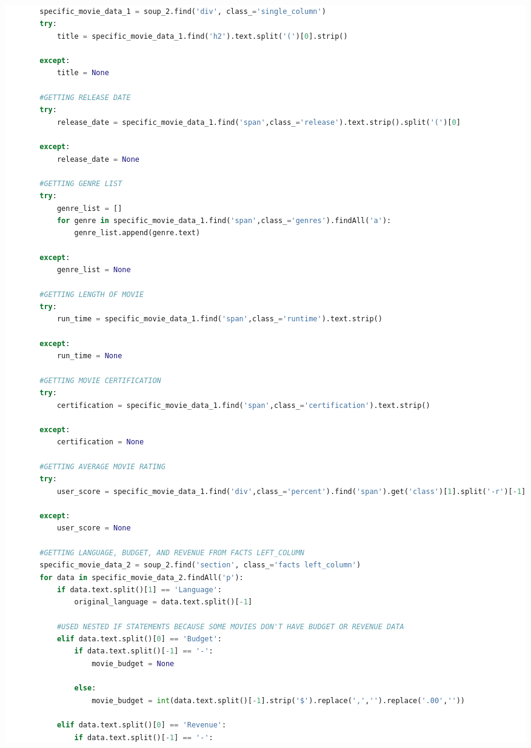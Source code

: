 ```python
        specific_movie_data_1 = soup_2.find('div', class_='single_column')
        try:
            title = specific_movie_data_1.find('h2').text.split('(')[0].strip()
            
        except:
            title = None
            
        #GETTING RELEASE DATE
        try:
            release_date = specific_movie_data_1.find('span',class_='release').text.strip().split('(')[0]
            
        except:
            release_date = None            

        #GETTING GENRE LIST
        try:
            genre_list = []
            for genre in specific_movie_data_1.find('span',class_='genres').findAll('a'):
                genre_list.append(genre.text)
            
        except:
            genre_list = None
            
        #GETTING LENGTH OF MOVIE
        try:
            run_time = specific_movie_data_1.find('span',class_='runtime').text.strip()
            
        except:
            run_time = None
            
        #GETTING MOVIE CERTIFICATION
        try:
            certification = specific_movie_data_1.find('span',class_='certification').text.strip()
        
        except:
            certification = None
            
        #GETTING AVERAGE MOVIE RATING
        try:
            user_score = specific_movie_data_1.find('div',class_='percent').find('span').get('class')[1].split('-r')[-1]
            
        except:
            user_score = None
            
        #GETTING LANGUAGE, BUDGET, AND REVENUE FROM FACTS LEFT_COLUMN
        specific_movie_data_2 = soup_2.find('section', class_='facts left_column')
        for data in specific_movie_data_2.findAll('p'):
            if data.text.split()[1] == 'Language':
                original_language = data.text.split()[-1]
                
            #USED NESTED IF STATEMENTS BECAUSE SOME MOVIES DON'T HAVE BUDGET OR REVENUE DATA
            elif data.text.split()[0] == 'Budget':
                if data.text.split()[-1] == '-':
                    movie_budget = None
                    
                else:
                    movie_budget = int(data.text.split()[-1].strip('$').replace(',','').replace('.00',''))
                    
            elif data.text.split()[0] == 'Revenue':
                if data.text.split()[-1] == '-':
```
